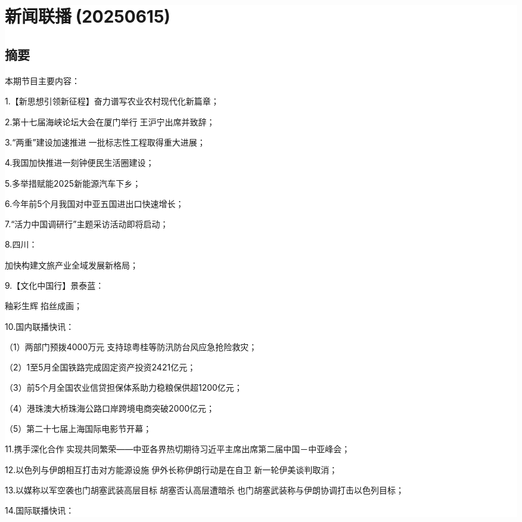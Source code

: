 # 新闻联播 (20250615)

## 摘要

本期节目主要内容：


1.【新思想引领新征程】奋力谱写农业农村现代化新篇章；


2.第十七届海峡论坛大会在厦门举行 王沪宁出席并致辞；


3.“两重”建设加速推进 一批标志性工程取得重大进展；


4.我国加快推进一刻钟便民生活圈建设；


5.多举措赋能2025新能源汽车下乡；


6.今年前5个月我国对中亚五国进出口快速增长；


7.“活力中国调研行”主题采访活动即将启动；


8.四川：

加快构建文旅产业全域发展新格局；


9.【文化中国行】景泰蓝：

釉彩生辉 掐丝成画；


10.国内联播快讯：


（1）两部门预拨4000万元 支持琼粤桂等防汛防台风应急抢险救灾；


（2）1至5月全国铁路完成固定资产投资2421亿元；


（3）前5个月全国农业信贷担保体系助力稳粮保供超1200亿元；


（4）港珠澳大桥珠海公路口岸跨境电商突破2000亿元；


（5）第二十七届上海国际电影节开幕；


11.携手深化合作 实现共同繁荣——中亚各界热切期待习近平主席出席第二届中国－中亚峰会；


12.以色列与伊朗相互打击对方能源设施 伊外长称伊朗行动是在自卫 新一轮伊美谈判取消；


13.以媒称以军空袭也门胡塞武装高层目标 胡塞否认高层遭暗杀 也门胡塞武装称与伊朗协调打击以色列目标；


14.国际联播快讯：

